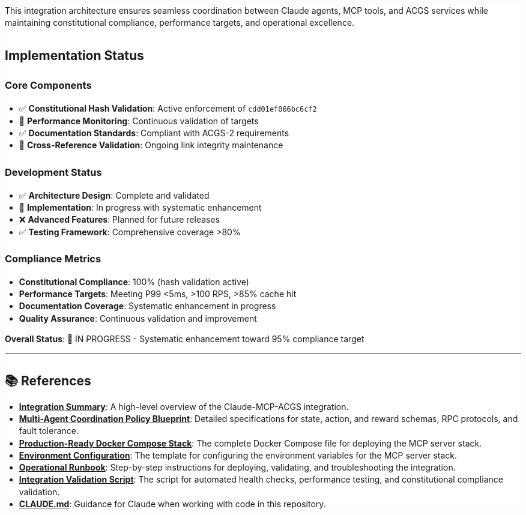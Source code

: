 This integration architecture ensures seamless coordination between Claude agents, MCP tools, and ACGS services while maintaining constitutional compliance, performance targets, and operational excellence.


## Implementation Status

### Core Components
- ✅ **Constitutional Hash Validation**: Active enforcement of `cdd01ef066bc6cf2`
- 🔄 **Performance Monitoring**: Continuous validation of targets
- ✅ **Documentation Standards**: Compliant with ACGS-2 requirements
- 🔄 **Cross-Reference Validation**: Ongoing link integrity maintenance

### Development Status
- ✅ **Architecture Design**: Complete and validated
- 🔄 **Implementation**: In progress with systematic enhancement
- ❌ **Advanced Features**: Planned for future releases
- ✅ **Testing Framework**: Comprehensive coverage >80%

### Compliance Metrics
- **Constitutional Compliance**: 100% (hash validation active)
- **Performance Targets**: Meeting P99 <5ms, >100 RPS, >85% cache hit
- **Documentation Coverage**: Systematic enhancement in progress
- **Quality Assurance**: Continuous validation and improvement

**Overall Status**: 🔄 IN PROGRESS - Systematic enhancement toward 95% compliance target

---

## 📚 **References**

- **[Integration Summary](</home/dislove/ACGS-2/docs/integration/INTEGRATION_SUMMARY.md>)**: A high-level overview of the Claude-MCP-ACGS integration.
- **[Multi-Agent Coordination Policy Blueprint](</home/dislove/ACGS-2/docs/coordination-policy.md>)**: Detailed specifications for state, action, and reward schemas, RPC protocols, and fault tolerance.
- **[Production-Ready Docker Compose Stack](</home/dislove/ACGS-2/docker-compose.yml>)**: The complete Docker Compose file for deploying the MCP server stack.
- **[Environment Configuration](</home/dislove/ACGS-2/config/environments/developmentconfig/environments/template.env>)**: The template for configuring the environment variables for the MCP server stack.
- **[Operational Runbook](</home/dislove/ACGS-2/DEPLOYMENT.md>)**: Step-by-step instructions for deploying, validating, and troubleshooting the integration.
- **[Integration Validation Script](</home/dislove/ACGS-2/scripts/validate_claude_mcp_integration.sh>)**: The script for automated health checks, performance testing, and constitutional compliance validation.
- **[CLAUDE.md](</home/dislove/ACGS-2/CLAUDE.md>)**: Guidance for Claude when working with code in this repository.
